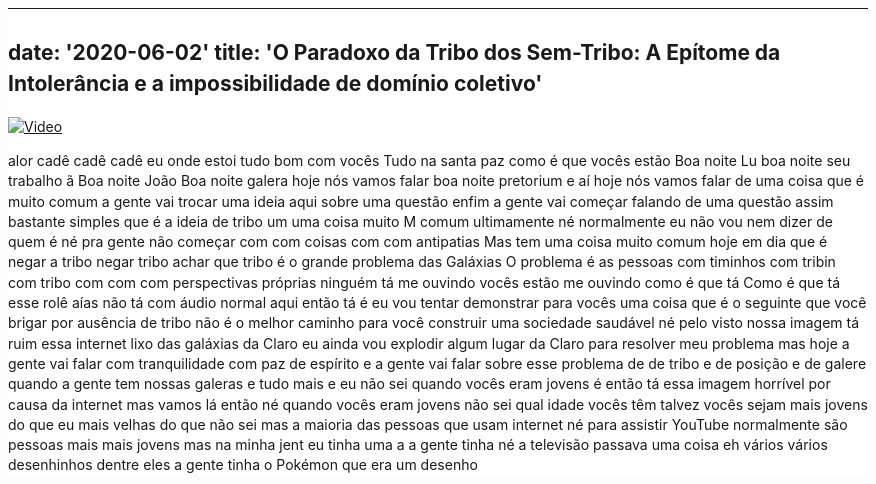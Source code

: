 
---
date: '2020-06-02'
title: 'O Paradoxo da Tribo dos Sem-Tribo: A Epítome da Intolerância e a impossibilidade de domínio coletivo'
---

[![Video](posts/2Y6Wqpc0p9s/thumbnail.webp)](https://www.youtube.com/watch?v=2Y6Wqpc0p9s)

alor
cadê cadê cadê eu onde
estoi tudo bom com vocês Tudo na santa
paz como é que vocês estão Boa noite Lu
boa noite
seu trabalho ã Boa noite
João Boa noite
galera hoje nós vamos falar boa noite
pretorium e aí hoje nós vamos falar de
uma coisa que é muito comum a gente vai
trocar uma ideia aqui sobre
uma
questão enfim a gente vai começar
falando de uma questão assim bastante
simples que é a ideia de
tribo um uma coisa muito M comum
ultimamente né normalmente eu não vou
nem dizer de quem é né pra gente não
começar com com coisas com com
antipatias Mas tem uma coisa muito comum
hoje em dia que é negar a tribo negar
tribo achar que tribo é o grande
problema das Galáxias O problema é as
pessoas com timinhos com tribin com
tribo com com com perspectivas próprias
ninguém tá me ouvindo vocês estão me
ouvindo como é que tá Como é que tá esse
rolê aías não tá com áudio normal aqui
então tá é eu vou tentar demonstrar para
vocês uma coisa que é o seguinte que
você brigar por ausência de tribo não é
o melhor caminho para você construir uma
sociedade saudável né pelo visto nossa
imagem tá ruim essa internet lixo das
galáxias da Claro eu ainda vou explodir
algum lugar da Claro para resolver meu
problema mas hoje a gente vai falar com
tranquilidade com paz de espírito e a
gente vai falar sobre esse problema de
de tribo e de posição e de galere quando
a gente tem nossas galeras e tudo mais
e eu não sei quando vocês eram jovens é
então tá essa imagem horrível por causa
da internet mas vamos lá então né quando
vocês eram jovens não sei qual idade
vocês têm talvez vocês sejam mais jovens
do que eu mais velhas do que não sei mas
a maioria das pessoas que usam internet
né para assistir YouTube normalmente são
pessoas mais mais jovens mas na minha
jent
eu tinha uma a a gente tinha né a
televisão passava uma coisa eh vários
vários desenhinhos dentre eles a gente
tinha o Pokémon que era um desenho